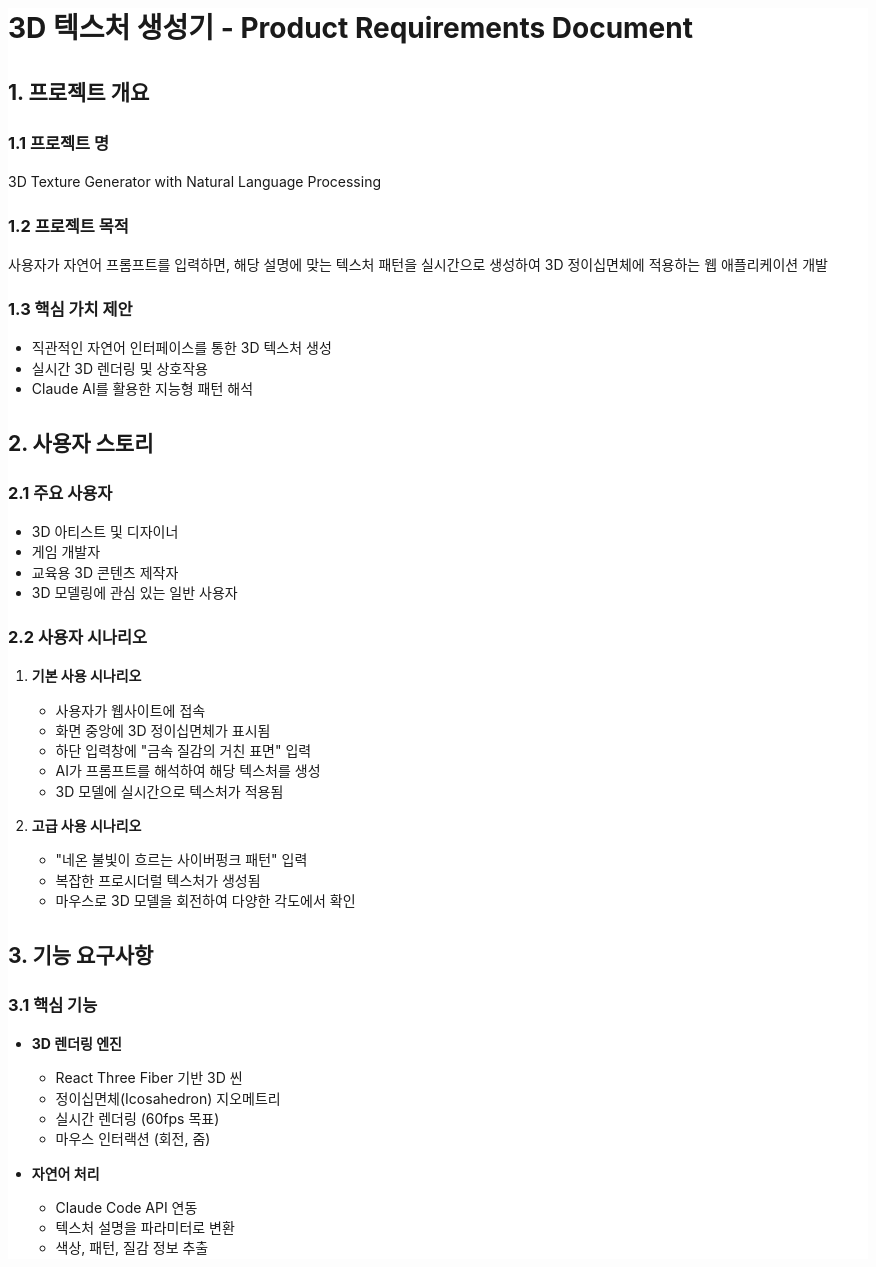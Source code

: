 # 3D 텍스처 생성기 - Product Requirements Document

## 1. 프로젝트 개요

### 1.1 프로젝트 명
3D Texture Generator with Natural Language Processing

### 1.2 프로젝트 목적
사용자가 자연어 프롬프트를 입력하면, 해당 설명에 맞는 텍스처 패턴을 실시간으로 생성하여 3D 정이십면체에 적용하는 웹 애플리케이션 개발

### 1.3 핵심 가치 제안
- 직관적인 자연어 인터페이스를 통한 3D 텍스처 생성
- 실시간 3D 렌더링 및 상호작용
- Claude AI를 활용한 지능형 패턴 해석

## 2. 사용자 스토리

### 2.1 주요 사용자
- 3D 아티스트 및 디자이너
- 게임 개발자
- 교육용 3D 콘텐츠 제작자
- 3D 모델링에 관심 있는 일반 사용자

### 2.2 사용자 시나리오
1. **기본 사용 시나리오**
   - 사용자가 웹사이트에 접속
   - 화면 중앙에 3D 정이십면체가 표시됨
   - 하단 입력창에 "금속 질감의 거친 표면" 입력
   - AI가 프롬프트를 해석하여 해당 텍스처를 생성
   - 3D 모델에 실시간으로 텍스처가 적용됨

2. **고급 사용 시나리오**
   - "네온 불빛이 흐르는 사이버펑크 패턴" 입력
   - 복잡한 프로시더럴 텍스처가 생성됨
   - 마우스로 3D 모델을 회전하여 다양한 각도에서 확인

## 3. 기능 요구사항

### 3.1 핵심 기능
- **3D 렌더링 엔진**
  - React Three Fiber 기반 3D 씬
  - 정이십면체(Icosahedron) 지오메트리
  - 실시간 렌더링 (60fps 목표)
  - 마우스 인터랙션 (회전, 줌)

- **자연어 처리**
  - Claude Code API 연동
  - 텍스처 설명을 파라미터로 변환
  - 색상, 패턴, 질감 정보 추출
